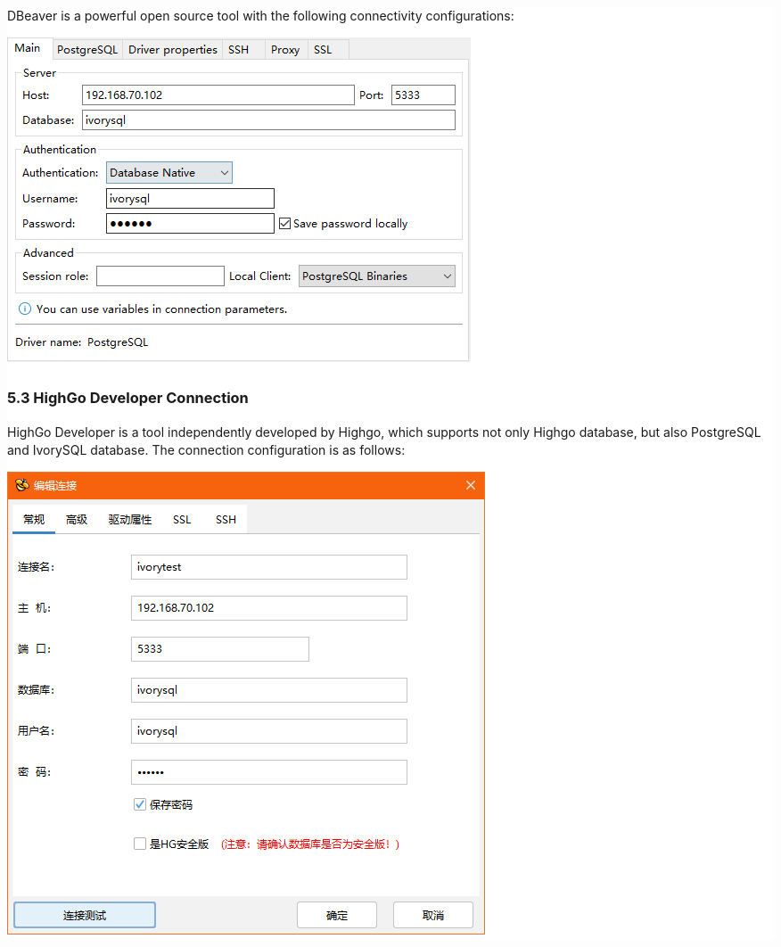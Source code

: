 DBeaver is a powerful open source tool with the following connectivity configurations:

![L](L-b.png)



### 5.3 HighGo Developer Connection

HighGo Developer is a tool independently developed by Highgo, which supports not only Highgo database, but also PostgreSQL and IvorySQL database. The connection configuration is as follows:

![L](L-c.png)
